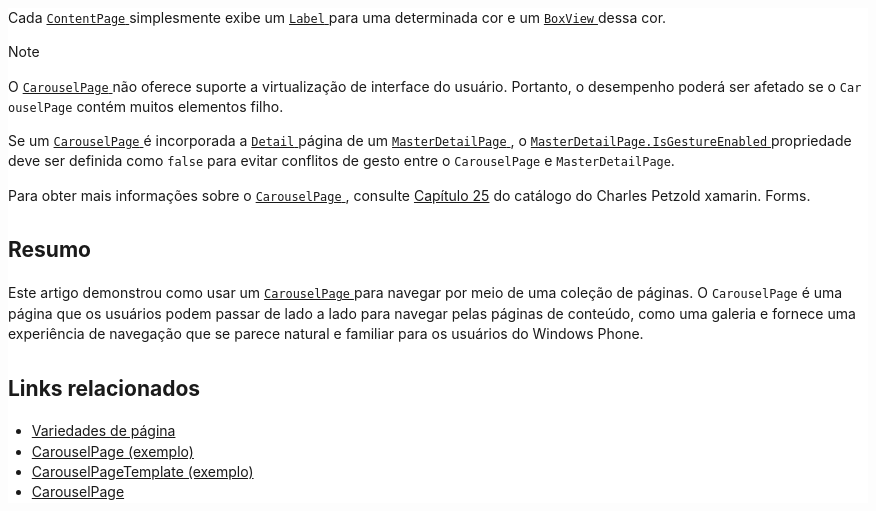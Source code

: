 Cada [ `ContentPage` ](https://developer.xamarin.com/api/type/Xamarin.Forms.ContentPage/) simplesmente exibe um [ `Label` ](https://developer.xamarin.com/api/type/Xamarin.Forms.Label/) para uma determinada cor e um [ `BoxView` ](https://developer.xamarin.com/api/type/Xamarin.Forms.BoxView/) dessa cor.

> [!NOTE]
> O [ `CarouselPage` ](https://developer.xamarin.com/api/type/Xamarin.Forms.CarouselPage/) não oferece suporte a virtualização de interface do usuário. Portanto, o desempenho poderá ser afetado se o `CarouselPage` contém muitos elementos filho.

Se um [ `CarouselPage` ](https://developer.xamarin.com/api/type/Xamarin.Forms.CarouselPage/) é incorporada a [ `Detail` ](https://developer.xamarin.com/api/property/Xamarin.Forms.MasterDetailPage.Detail/) página de um [ `MasterDetailPage` ](https://developer.xamarin.com/api/type/Xamarin.Forms.MasterDetailPage/), o [ `MasterDetailPage.IsGestureEnabled` ](https://developer.xamarin.com/api/field/Xamarin.Forms.MasterDetailPage.IsGestureEnabledProperty/) propriedade deve ser definida como `false` para evitar conflitos de gesto entre o `CarouselPage` e `MasterDetailPage`.

Para obter mais informações sobre o [ `CarouselPage` ](https://developer.xamarin.com/api/type/Xamarin.Forms.CarouselPage/), consulte [Capítulo 25](https://developer.xamarin.com/r/xamarin-forms/book/chapter25.pdf) do catálogo do Charles Petzold xamarin. Forms.

## <a name="summary"></a>Resumo

Este artigo demonstrou como usar um [ `CarouselPage` ](https://developer.xamarin.com/api/type/Xamarin.Forms.CarouselPage/) para navegar por meio de uma coleção de páginas. O `CarouselPage` é uma página que os usuários podem passar de lado a lado para navegar pelas páginas de conteúdo, como uma galeria e fornece uma experiência de navegação que se parece natural e familiar para os usuários do Windows Phone.


## <a name="related-links"></a>Links relacionados

- [Variedades de página](~/xamarin-forms/user-interface/controls/pages.md)
- [CarouselPage (exemplo)](https://developer.xamarin.com/samples/xamarin-forms/Navigation/CarouselPage/)
- [CarouselPageTemplate (exemplo)](https://developer.xamarin.com/samples/xamarin-forms/Navigation/CarouselPageTemplate/)
- [CarouselPage](https://developer.xamarin.com/api/type/Xamarin.Forms.CarouselPage/)
